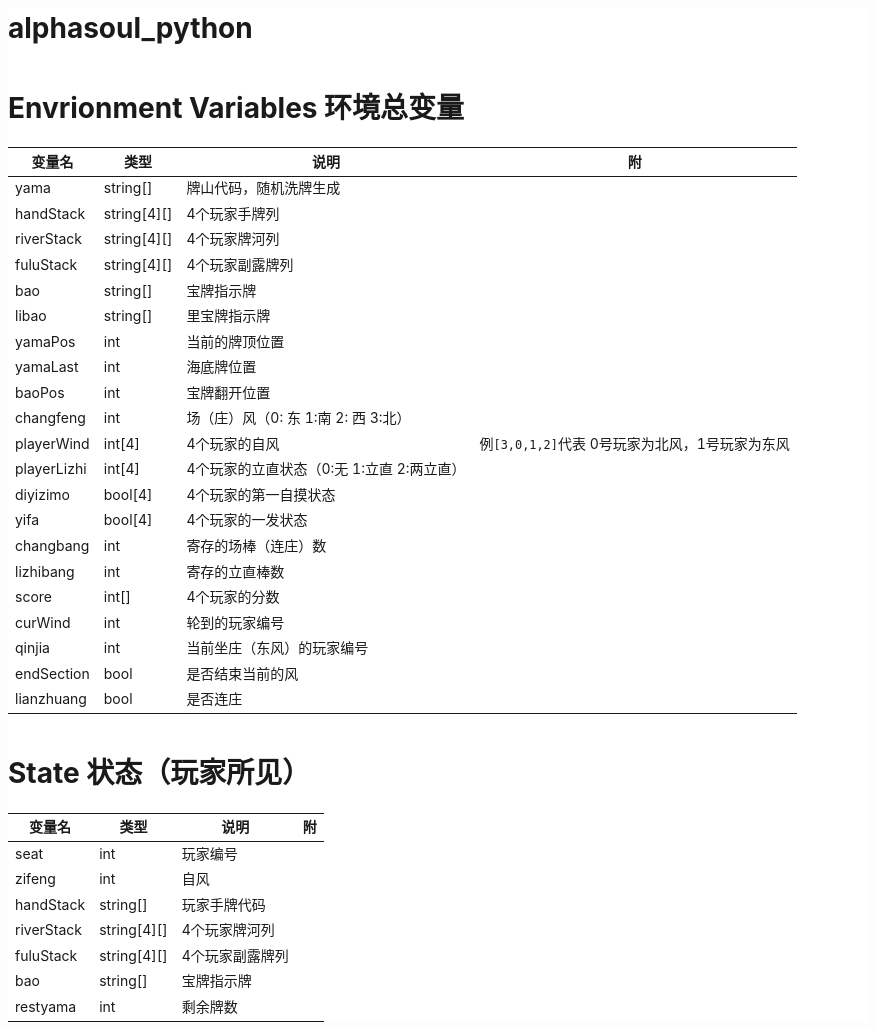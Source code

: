 # alphasoul_python

# Envrionment Variables 环境总变量
|变量名|类型|说明|附|
|-|-|-|-|
|yama| string[] | 牌山代码，随机洗牌生成 ||
|handStack| string[4][] | 4个玩家手牌列 ||
|riverStack| string[4][] | 4个玩家牌河列 ||
|fuluStack| string[4][] | 4个玩家副露牌列 ||
|bao| string[] | 宝牌指示牌 ||
|libao| string[] | 里宝牌指示牌 ||
|yamaPos| int | 当前的牌顶位置 ||
|yamaLast| int | 海底牌位置 ||
|baoPos| int | 宝牌翻开位置 ||
|changfeng| int | 场（庄）风（0: 东 1:南 2: 西 3:北） ||
|playerWind| int[4] | 4个玩家的自风 | 例`[3,0,1,2]`代表 0号玩家为北风，1号玩家为东风 |
|playerLizhi| int[4] | 4个玩家的立直状态（0:无 1:立直 2:两立直） | |
|diyizimo| bool[4] | 4个玩家的第一自摸状态 | |
|yifa| bool[4] | 4个玩家的一发状态 | |
|changbang| int | 寄存的场棒（连庄）数 | |
|lizhibang| int | 寄存的立直棒数 | |
|score| int[] | 4个玩家的分数 ||
|curWind| int | 轮到的玩家编号 ||
|qinjia| int | 当前坐庄（东风）的玩家编号 ||
|endSection| bool | 是否结束当前的风 ||
|lianzhuang| bool | 是否连庄 ||

# State 状态（玩家所见）
|变量名|类型|说明|附|
|-|-|-|-|
|seat| int | 玩家编号 ||
|zifeng| int | 自风 ||
|handStack| string[] | 玩家手牌代码 ||
|riverStack| string[4][] | 4个玩家牌河列 ||
|fuluStack| string[4][] | 4个玩家副露牌列 ||
|bao| string[] | 宝牌指示牌 ||
|restyama| int | 剩余牌数 ||